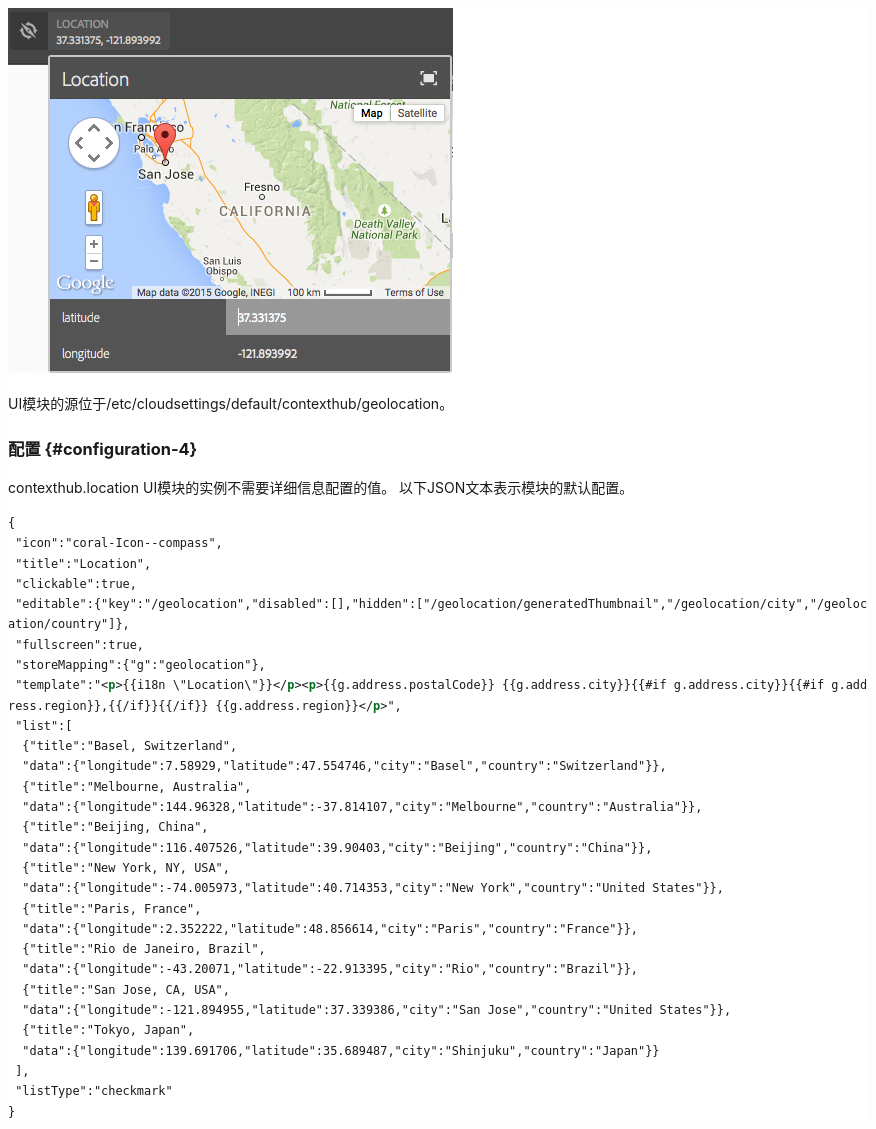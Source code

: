 ![chlimage_1-80](assets/chlimage_1-80a.png)

UI模块的源位于/etc/cloudsettings/default/contexthub/geolocation。

### 配置 {#configuration-4}

contexthub.location UI模块的实例不需要详细信息配置的值。 以下JSON文本表示模块的默认配置。

```xml
{
 "icon":"coral-Icon--compass",
 "title":"Location",
 "clickable":true,
 "editable":{"key":"/geolocation","disabled":[],"hidden":["/geolocation/generatedThumbnail","/geolocation/city","/geolocation/country"]},
 "fullscreen":true,
 "storeMapping":{"g":"geolocation"},
 "template":"<p>{{i18n \"Location\"}}</p><p>{{g.address.postalCode}} {{g.address.city}}{{#if g.address.city}}{{#if g.address.region}},{{/if}}{{/if}} {{g.address.region}}</p>",
 "list":[
  {"title":"Basel, Switzerland",
  "data":{"longitude":7.58929,"latitude":47.554746,"city":"Basel","country":"Switzerland"}},
  {"title":"Melbourne, Australia",
  "data":{"longitude":144.96328,"latitude":-37.814107,"city":"Melbourne","country":"Australia"}},
  {"title":"Beijing, China",
  "data":{"longitude":116.407526,"latitude":39.90403,"city":"Beijing","country":"China"}},
  {"title":"New York, NY, USA",
  "data":{"longitude":-74.005973,"latitude":40.714353,"city":"New York","country":"United States"}},
  {"title":"Paris, France",
  "data":{"longitude":2.352222,"latitude":48.856614,"city":"Paris","country":"France"}},
  {"title":"Rio de Janeiro, Brazil",
  "data":{"longitude":-43.20071,"latitude":-22.913395,"city":"Rio","country":"Brazil"}},
  {"title":"San Jose, CA, USA",
  "data":{"longitude":-121.894955,"latitude":37.339386,"city":"San Jose","country":"United States"}},
  {"title":"Tokyo, Japan",
  "data":{"longitude":139.691706,"latitude":35.689487,"city":"Shinjuku","country":"Japan"}}
 ],
 "listType":"checkmark"
}
```
